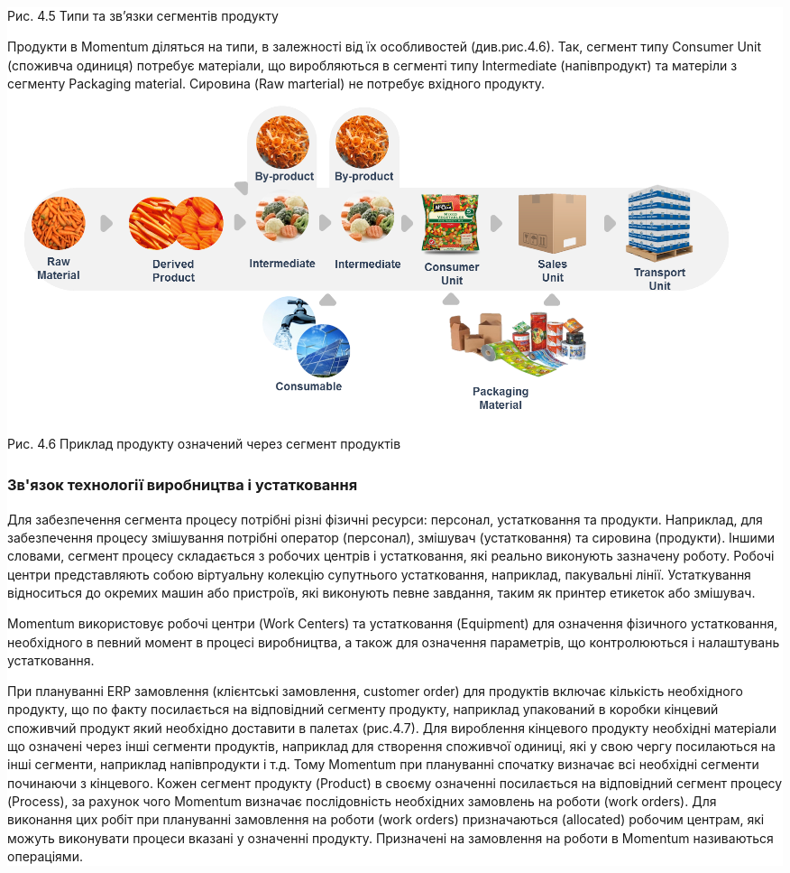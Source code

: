 Рис. 4.5 Типи та зв’язки сегментів продукту

Продукти в Momentum діляться на типи, в залежності від їх особливостей (див.рис.4.6). Так, сегмент типу Consumer Unit (споживча одиниця) потребує матеріали, що виробляються в сегменті типу Intermediate (напівпродукт) та матеріли з сегменту Packaging material. Сировина (Raw marterial) не потребує вхідного продукту.  

![](media/9.png)

Рис. 4.6 Приклад продукту означений через сегмент продуктів

### Зв'язок технології виробництва і устатковання 

Для забезпечення сегмента процесу потрібні різні фізичні ресурси: персонал, устатковання та продукти. Наприклад, для забезпечення процесу змішування потрібні оператор (персонал), змішувач (устатковання) та сировина (продукти). Іншими словами, сегмент процесу складається з робочих центрів і устатковання, які реально виконують зазначену роботу. Робочі центри представляють собою віртуальну колекцію супутнього устатковання, наприклад, пакувальні лінії. Устаткування відноситься до окремих машин або пристроїв, які виконують певне завдання, таким як принтер етикеток або змішувач.

Momentum використовує робочі центри (Work Centers) та устатковання (Equipment) для означення фізичного устатковання, необхідного в певний момент в процесі виробництва, а також для означення параметрів, що контролюються і налаштувань устатковання.

При плануванні ERP замовлення (клієнтські замовлення, customer order) для продуктів включає кількість необхідного продукту, що по факту посилається на відповідний сегменту продукту, наприклад упакований в коробки кінцевий споживчий продукт який необхідно доставити в палетах (рис.4.7). Для вироблення кінцевого продукту необхідні матеріали що означені через інші сегменти продуктів, наприклад для створення споживчої одиниці, які у свою чергу посилаються на інші сегменти, наприклад напівпродукти і т.д. Тому Momentum при плануванні спочатку визначає всі необхідні сегменти починаючи з кінцевого. Кожен сегмент продукту (Product) в своєму означенні посилається на відповідний сегмент процесу (Process), за рахунок чого Momentum визначає послідовність необхідних замовлень на роботи (work orders). Для виконання цих робіт при плануванні замовлення на роботи (work orders) призначаються (allocated) робочим центрам, які можуть виконувати процеси вказані у означенні продукту. Призначені на замовлення на роботи в Momentum називаються операціями.
